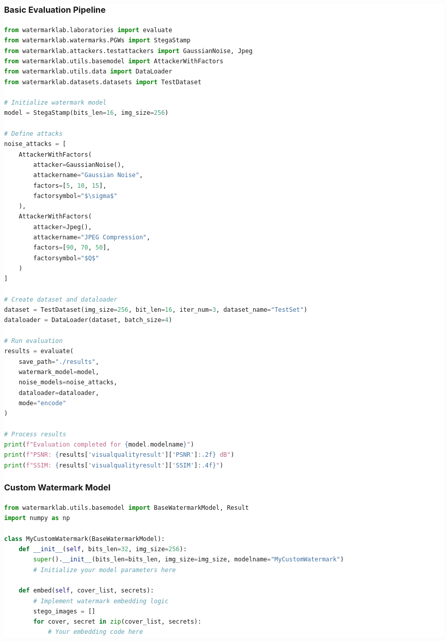 ### Basic Evaluation Pipeline

```python
from watermarklab.laboratories import evaluate
from watermarklab.watermarks.PGWs import StegaStamp
from watermarklab.attackers.testattackers import GaussianNoise, Jpeg
from watermarklab.utils.basemodel import AttackerWithFactors
from watermarklab.utils.data import DataLoader
from watermarklab.datasets.datasets import TestDataset

# Initialize watermark model
model = StegaStamp(bits_len=16, img_size=256)

# Define attacks
noise_attacks = [
    AttackerWithFactors(
        attacker=GaussianNoise(),
        attackername="Gaussian Noise",
        factors=[5, 10, 15],
        factorsymbol="$\sigma$"
    ),
    AttackerWithFactors(
        attacker=Jpeg(),
        attackername="JPEG Compression",
        factors=[90, 70, 50],
        factorsymbol="$Q$"
    )
]

# Create dataset and dataloader
dataset = TestDataset(img_size=256, bit_len=16, iter_num=3, dataset_name="TestSet")
dataloader = DataLoader(dataset, batch_size=4)

# Run evaluation
results = evaluate(
    save_path="./results",
    watermark_model=model,
    noise_models=noise_attacks,
    dataloader=dataloader,
    mode="encode"
)

# Process results
print(f"Evaluation completed for {model.modelname}")
print(f"PSNR: {results['visualqualityresult']['PSNR']:.2f} dB")
print(f"SSIM: {results['visualqualityresult']['SSIM']:.4f}")
```

### Custom Watermark Model

```python
from watermarklab.utils.basemodel import BaseWatermarkModel, Result
import numpy as np

class MyCustomWatermark(BaseWatermarkModel):
    def __init__(self, bits_len=32, img_size=256):
        super().__init__(bits_len=bits_len, img_size=img_size, modelname="MyCustomWatermark")
        # Initialize your model parameters here
        
    def embed(self, cover_list, secrets):
        # Implement watermark embedding logic
        stego_images = []
        for cover, secret in zip(cover_list, secrets):
            # Your embedding code here
```